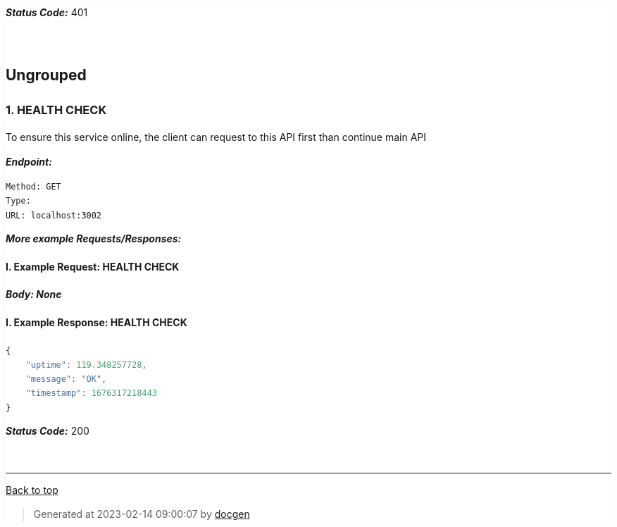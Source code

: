 
***Status Code:*** 401

<br>



## Ungrouped



### 1. HEALTH CHECK


To ensure this service online, the client can request to this API first than continue main API


***Endpoint:***

```bash
Method: GET
Type: 
URL: localhost:3002
```



***More example Requests/Responses:***


#### I. Example Request: HEALTH CHECK



***Body: None***



#### I. Example Response: HEALTH CHECK
```js
{
    "uptime": 119.348257728,
    "message": "OK",
    "timestamp": 1676317218443
}
```


***Status Code:*** 200

<br>



---
[Back to top](#dansmulti-pro)

>Generated at 2023-02-14 09:00:07 by [docgen](https://github.com/thedevsaddam/docgen)
